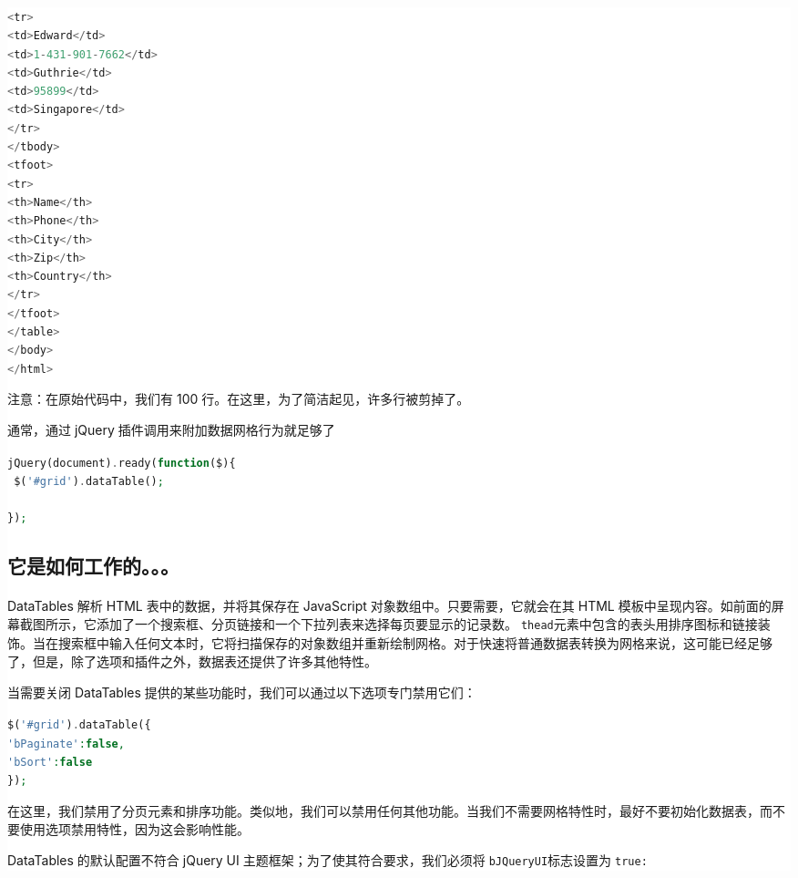 ```php
<tr>
<td>Edward</td>
<td>1-431-901-7662</td>
<td>Guthrie</td>
<td>95899</td>
<td>Singapore</td>
</tr>
</tbody>
<tfoot>
<tr>
<th>Name</th>
<th>Phone</th>
<th>City</th>
<th>Zip</th>
<th>Country</th>
</tr>
</tfoot>
</table>
</body>
</html>

```

注意：在原始代码中，我们有 100 行。在这里，为了简洁起见，许多行被剪掉了。

通常，通过 jQuery 插件调用来附加数据网格行为就足够了

```php
jQuery(document).ready(function($){
 $('#grid').dataTable(); 

});

```

## 它是如何工作的。。。

DataTables 解析 HTML 表中的数据，并将其保存在 JavaScript 对象数组中。只要需要，它就会在其 HTML 模板中呈现内容。如前面的屏幕截图所示，它添加了一个搜索框、分页链接和一个下拉列表来选择每页要显示的记录数。 `thead`元素中包含的表头用排序图标和链接装饰。当在搜索框中输入任何文本时，它将扫描保存的对象数组并重新绘制网格。对于快速将普通数据表转换为网格来说，这可能已经足够了，但是，除了选项和插件之外，数据表还提供了许多其他特性。

当需要关闭 DataTables 提供的某些功能时，我们可以通过以下选项专门禁用它们：

```php
$('#grid').dataTable({
'bPaginate':false,
'bSort':false
});

```

在这里，我们禁用了分页元素和排序功能。类似地，我们可以禁用任何其他功能。当我们不需要网格特性时，最好不要初始化数据表，而不要使用选项禁用特性，因为这会影响性能。

DataTables 的默认配置不符合 jQuery UI 主题框架；为了使其符合要求，我们必须将 `bJQueryUI`标志设置为 `true:`
